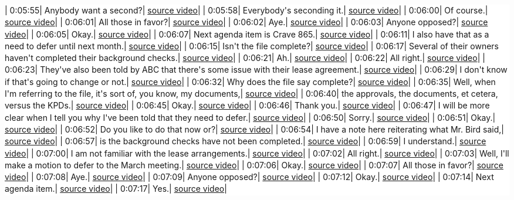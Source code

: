 | 0:05:55| Anybody want a second?| [source video](https://archive.org/details/beer-brd-r-293-240220?start=355)|
| 0:05:58| Everybody's seconding it.| [source video](https://archive.org/details/beer-brd-r-293-240220?start=358)|
| 0:06:00| Of course.| [source video](https://archive.org/details/beer-brd-r-293-240220?start=360)|
| 0:06:01| All those in favor?| [source video](https://archive.org/details/beer-brd-r-293-240220?start=361)|
| 0:06:02| Aye.| [source video](https://archive.org/details/beer-brd-r-293-240220?start=362)|
| 0:06:03| Anyone opposed?| [source video](https://archive.org/details/beer-brd-r-293-240220?start=363)|
| 0:06:05| Okay.| [source video](https://archive.org/details/beer-brd-r-293-240220?start=365)|
| 0:06:07| Next agenda item is Crave 865.| [source video](https://archive.org/details/beer-brd-r-293-240220?start=367)|
| 0:06:11| I also have that as a need to defer until next month.| [source video](https://archive.org/details/beer-brd-r-293-240220?start=371)|
| 0:06:15| Isn't the file complete?| [source video](https://archive.org/details/beer-brd-r-293-240220?start=375)|
| 0:06:17| Several of their owners haven't completed their background checks.| [source video](https://archive.org/details/beer-brd-r-293-240220?start=377)|
| 0:06:21| Ah.| [source video](https://archive.org/details/beer-brd-r-293-240220?start=381)|
| 0:06:22| All right.| [source video](https://archive.org/details/beer-brd-r-293-240220?start=382)|
| 0:06:23| They've also been told by ABC that there's some issue with their lease agreement.| [source video](https://archive.org/details/beer-brd-r-293-240220?start=383)|
| 0:06:29| I don't know if that's going to change or not.| [source video](https://archive.org/details/beer-brd-r-293-240220?start=389)|
| 0:06:32| Why does the file say complete?| [source video](https://archive.org/details/beer-brd-r-293-240220?start=392)|
| 0:06:35| Well, when I'm referring to the file, it's sort of, you know, my documents,| [source video](https://archive.org/details/beer-brd-r-293-240220?start=395)|
| 0:06:40| the approvals, the documents, et cetera, versus the KPDs.| [source video](https://archive.org/details/beer-brd-r-293-240220?start=400)|
| 0:06:45| Okay.| [source video](https://archive.org/details/beer-brd-r-293-240220?start=405)|
| 0:06:46| Thank you.| [source video](https://archive.org/details/beer-brd-r-293-240220?start=406)|
| 0:06:47| I will be more clear when I tell you why I've been told that they need to defer.| [source video](https://archive.org/details/beer-brd-r-293-240220?start=407)|
| 0:06:50| Sorry.| [source video](https://archive.org/details/beer-brd-r-293-240220?start=410)|
| 0:06:51| Okay.| [source video](https://archive.org/details/beer-brd-r-293-240220?start=411)|
| 0:06:52| Do you like to do that now or?| [source video](https://archive.org/details/beer-brd-r-293-240220?start=412)|
| 0:06:54| I have a note here reiterating what Mr. Bird said,| [source video](https://archive.org/details/beer-brd-r-293-240220?start=414)|
| 0:06:57| is the background checks have not been completed.| [source video](https://archive.org/details/beer-brd-r-293-240220?start=417)|
| 0:06:59| I understand.| [source video](https://archive.org/details/beer-brd-r-293-240220?start=419)|
| 0:07:00| I am not familiar with the lease arrangements.| [source video](https://archive.org/details/beer-brd-r-293-240220?start=420)|
| 0:07:02| All right.| [source video](https://archive.org/details/beer-brd-r-293-240220?start=422)|
| 0:07:03| Well, I'll make a motion to defer to the March meeting.| [source video](https://archive.org/details/beer-brd-r-293-240220?start=423)|
| 0:07:06| Okay.| [source video](https://archive.org/details/beer-brd-r-293-240220?start=426)|
| 0:07:07| All those in favor?| [source video](https://archive.org/details/beer-brd-r-293-240220?start=427)|
| 0:07:08| Aye.| [source video](https://archive.org/details/beer-brd-r-293-240220?start=428)|
| 0:07:09| Anyone opposed?| [source video](https://archive.org/details/beer-brd-r-293-240220?start=429)|
| 0:07:12| Okay.| [source video](https://archive.org/details/beer-brd-r-293-240220?start=432)|
| 0:07:14| Next agenda item.| [source video](https://archive.org/details/beer-brd-r-293-240220?start=434)|
| 0:07:17| Yes.| [source video](https://archive.org/details/beer-brd-r-293-240220?start=437)|